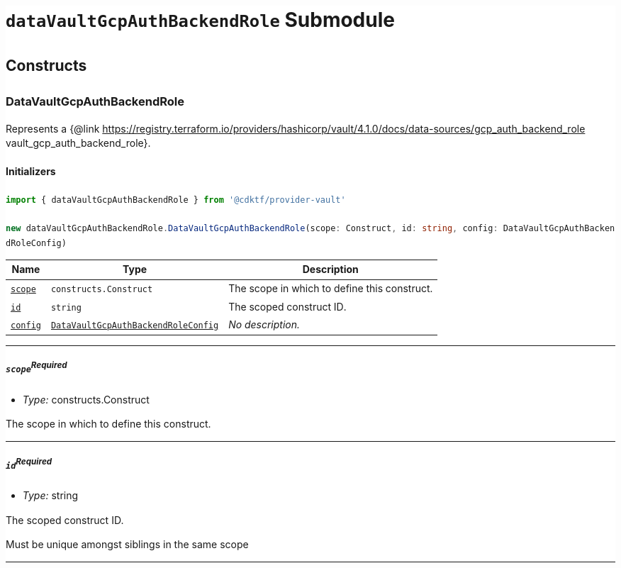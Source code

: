 # `dataVaultGcpAuthBackendRole` Submodule <a name="`dataVaultGcpAuthBackendRole` Submodule" id="@cdktf/provider-vault.dataVaultGcpAuthBackendRole"></a>

## Constructs <a name="Constructs" id="Constructs"></a>

### DataVaultGcpAuthBackendRole <a name="DataVaultGcpAuthBackendRole" id="@cdktf/provider-vault.dataVaultGcpAuthBackendRole.DataVaultGcpAuthBackendRole"></a>

Represents a {@link https://registry.terraform.io/providers/hashicorp/vault/4.1.0/docs/data-sources/gcp_auth_backend_role vault_gcp_auth_backend_role}.

#### Initializers <a name="Initializers" id="@cdktf/provider-vault.dataVaultGcpAuthBackendRole.DataVaultGcpAuthBackendRole.Initializer"></a>

```typescript
import { dataVaultGcpAuthBackendRole } from '@cdktf/provider-vault'

new dataVaultGcpAuthBackendRole.DataVaultGcpAuthBackendRole(scope: Construct, id: string, config: DataVaultGcpAuthBackendRoleConfig)
```

| **Name** | **Type** | **Description** |
| --- | --- | --- |
| <code><a href="#@cdktf/provider-vault.dataVaultGcpAuthBackendRole.DataVaultGcpAuthBackendRole.Initializer.parameter.scope">scope</a></code> | <code>constructs.Construct</code> | The scope in which to define this construct. |
| <code><a href="#@cdktf/provider-vault.dataVaultGcpAuthBackendRole.DataVaultGcpAuthBackendRole.Initializer.parameter.id">id</a></code> | <code>string</code> | The scoped construct ID. |
| <code><a href="#@cdktf/provider-vault.dataVaultGcpAuthBackendRole.DataVaultGcpAuthBackendRole.Initializer.parameter.config">config</a></code> | <code><a href="#@cdktf/provider-vault.dataVaultGcpAuthBackendRole.DataVaultGcpAuthBackendRoleConfig">DataVaultGcpAuthBackendRoleConfig</a></code> | *No description.* |

---

##### `scope`<sup>Required</sup> <a name="scope" id="@cdktf/provider-vault.dataVaultGcpAuthBackendRole.DataVaultGcpAuthBackendRole.Initializer.parameter.scope"></a>

- *Type:* constructs.Construct

The scope in which to define this construct.

---

##### `id`<sup>Required</sup> <a name="id" id="@cdktf/provider-vault.dataVaultGcpAuthBackendRole.DataVaultGcpAuthBackendRole.Initializer.parameter.id"></a>

- *Type:* string

The scoped construct ID.

Must be unique amongst siblings in the same scope

---